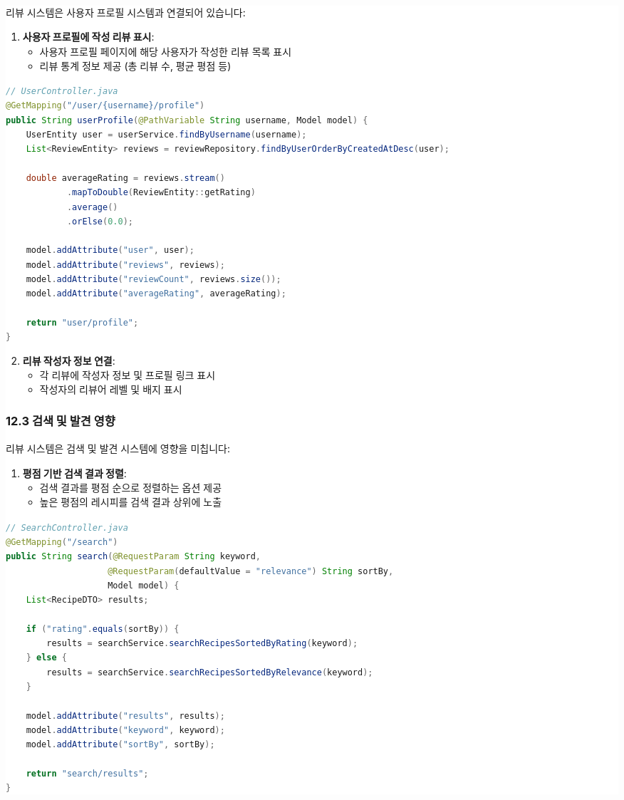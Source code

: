 리뷰 시스템은 사용자 프로필 시스템과 연결되어 있습니다:

1. **사용자 프로필에 작성 리뷰 표시**:
   - 사용자 프로필 페이지에 해당 사용자가 작성한 리뷰 목록 표시
   - 리뷰 통계 정보 제공 (총 리뷰 수, 평균 평점 등)

```java
// UserController.java
@GetMapping("/user/{username}/profile")
public String userProfile(@PathVariable String username, Model model) {
    UserEntity user = userService.findByUsername(username);
    List<ReviewEntity> reviews = reviewRepository.findByUserOrderByCreatedAtDesc(user);

    double averageRating = reviews.stream()
            .mapToDouble(ReviewEntity::getRating)
            .average()
            .orElse(0.0);

    model.addAttribute("user", user);
    model.addAttribute("reviews", reviews);
    model.addAttribute("reviewCount", reviews.size());
    model.addAttribute("averageRating", averageRating);

    return "user/profile";
}
```

2. **리뷰 작성자 정보 연결**:
   - 각 리뷰에 작성자 정보 및 프로필 링크 표시
   - 작성자의 리뷰어 레벨 및 배지 표시

### 12.3 검색 및 발견 영향

리뷰 시스템은 검색 및 발견 시스템에 영향을 미칩니다:

1. **평점 기반 검색 결과 정렬**:
   - 검색 결과를 평점 순으로 정렬하는 옵션 제공
   - 높은 평점의 레시피를 검색 결과 상위에 노출

```java
// SearchController.java
@GetMapping("/search")
public String search(@RequestParam String keyword, 
                    @RequestParam(defaultValue = "relevance") String sortBy,
                    Model model) {
    List<RecipeDTO> results;

    if ("rating".equals(sortBy)) {
        results = searchService.searchRecipesSortedByRating(keyword);
    } else {
        results = searchService.searchRecipesSortedByRelevance(keyword);
    }

    model.addAttribute("results", results);
    model.addAttribute("keyword", keyword);
    model.addAttribute("sortBy", sortBy);

    return "search/results";
}
```
